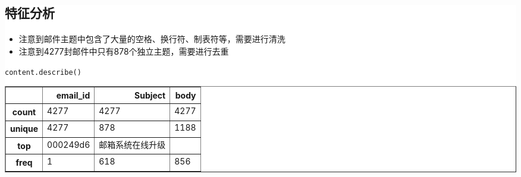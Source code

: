 

## 特征分析
- 注意到邮件主题中包含了大量的空格、换行符、制表符等，需要进行清洗
- 注意到4277封邮件中只有878个独立主题，需要进行去重



```python
content.describe()
```




<div>
<style scoped>
    .dataframe tbody tr th:only-of-type {
        vertical-align: middle;
    }

    .dataframe tbody tr th {
        vertical-align: top;
    }

    .dataframe thead th {
        text-align: right;
    }
</style>
<table border="1" class="dataframe">
  <thead>
    <tr style="text-align: right;">
      <th></th>
      <th>email_id</th>
      <th>Subject</th>
      <th>body</th>
    </tr>
  </thead>
  <tbody>
    <tr>
      <th>count</th>
      <td>4277</td>
      <td>4277</td>
      <td>4277</td>
    </tr>
    <tr>
      <th>unique</th>
      <td>4277</td>
      <td>878</td>
      <td>1188</td>
    </tr>
    <tr>
      <th>top</th>
      <td>000249d6</td>
      <td>邮箱系统在线升级</td>
      <td></td>
    </tr>
    <tr>
      <th>freq</th>
      <td>1</td>
      <td>618</td>
      <td>856</td>
    </tr>
  </tbody>
</table>
</div>
